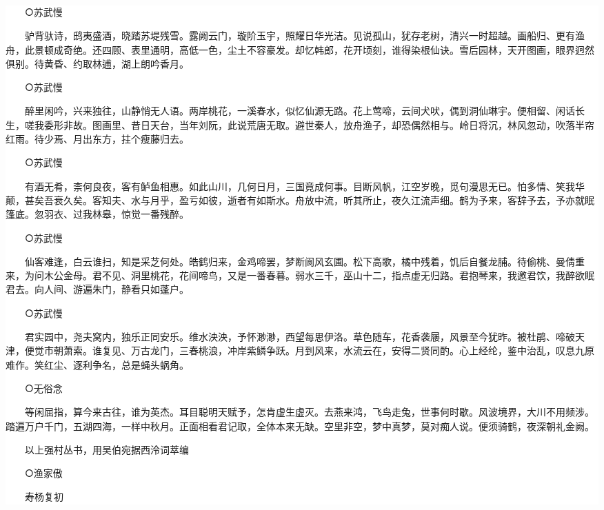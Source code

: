 　　○苏武慢

　　驴背驮诗，鸱夷盛酒，晓踏苏堤残雪。露阙云门，璇阶玉宇，照耀日华光洁。见说孤山，犹存老树，清兴一时超越。画船归、更有渔舟，此景顿成奇绝。还四顾、表里通明，高低一色，尘土不容豪发。却忆韩郎，花开顷刻，谁得染根仙诀。雪后园林，天开图画，眼界迥然俱别。待黄昏、约取林逋，湖上朗吟香月。

　　○苏武慢

　　醉里闲吟，兴来独往，山静悄无人语。两岸桃花，一溪春水，似忆仙源无路。花上莺啼，云间犬吠，偶到洞仙琳宇。便相留、闲话长生，嗟我委形非故。图画里、昔日天台，当年刘阮，此说荒唐无取。避世秦人，放舟渔子，却恐偶然相与。岭日将沉，林风忽动，吹落半帘红雨。待少焉、月出东方，拄个瘦藤归去。

　　○苏武慢

　　有酒无肴，柰何良夜，客有鲈鱼相惠。如此山川，几何日月，三国竟成何事。目断风帆，江空岁晚，觅句漫思无已。怕多情、笑我华颠，甚矣吾衰久矣。客知夫、水与月乎，盈亏如彼，逝者有如斯水。舟放中流，听其所止，夜久江流声细。鹤为予来，客辞予去，予亦就眠篷底。忽羽衣、过我林皋，惊觉一番残醉。

　　○苏武慢

　　仙客难逢，白云谁扫，知是采芝何处。皓鹤归来，金鸡啼罢，梦断阆风玄圃。松下高歌，橘中残着，饥后自餐龙脯。待偷桃、曼倩重来，为问木公金母。君不见、洞里桃花，花间啼鸟，又是一番春暮。弱水三千，巫山十二，指点虚无归路。君抱琴来，我邀君饮，我醉欲眠君去。向人间、游遍朱门，静看只如蓬户。

　　○苏武慢

　　君实园中，尧夫窝内，独乐正同安乐。维水泱泱，予怀渺渺，西望每思伊洛。草色随车，花香袭屦，风景至今犹昨。被杜鹃、啼破天津，便觉市朝萧索。谁复见、万古龙门，三春桃浪，冲岸紫鳞争跃。月到风来，水流云在，安得二贤同酌。心上经纶，鉴中治乱，叹息九原难作。笑红尘、逐利争名，总是蝇头蜗角。

　　○无俗念

　　等闲屈指，算今来古往，谁为英杰。耳目聪明天赋予，怎肯虚生虚灭。去燕来鸿，飞鸟走兔，世事何时歇。风波境界，大川不用频涉。踏遍万户千门，五湖四海，一样中秋月。正面相看君记取，全体本来无缺。空里非空，梦中真梦，莫对痴人说。便须骑鹤，夜深朝礼金阙。

　　以上强村丛书，用吴伯宛据西泠词萃编

　　○渔家傲

　　寿杨复初

